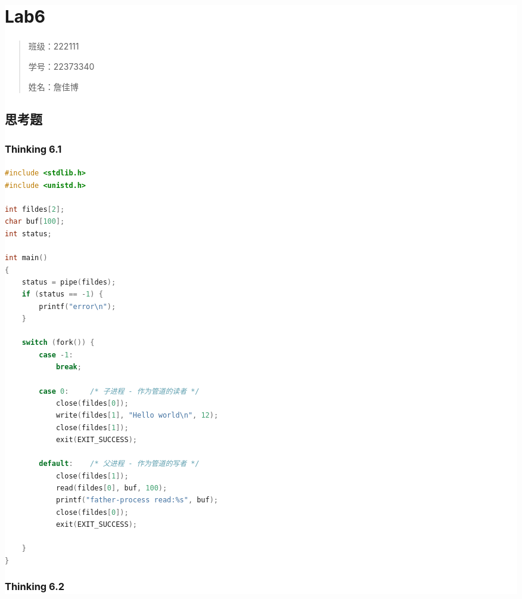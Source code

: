 # Lab6

> 班级：222111
>
> 学号：22373340
>
> 姓名：詹佳博

## 思考题

### Thinking 6.1

```c
#include <stdlib.h>
#include <unistd.h>

int fildes[2]; 
char buf[100];
int status;

int main()
{
    status = pipe(fildes);
    if (status == -1) { 
        printf("error\n");
    }

    switch (fork()) {
        case -1:
            break;
            
        case 0:		/* 子进程 - 作为管道的读者 */
            close(fildes[0]); 
            write(fildes[1], "Hello world\n", 12); 
            close(fildes[1]); 
            exit(EXIT_SUCCESS);
            
        default:	/* 父进程 - 作为管道的写者 */
            close(fildes[1]); 
            read(fildes[0], buf, 100); 
            printf("father-process read:%s", buf); 
            close(fildes[0]);
            exit(EXIT_SUCCESS);
            
    }
}

```

### Thinking 6.2
